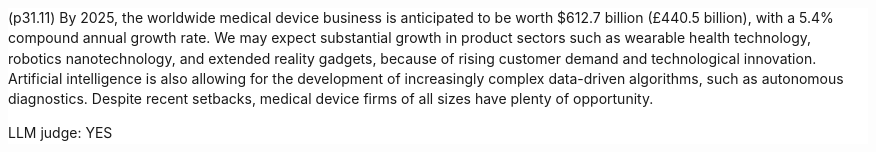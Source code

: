 (p31.11) By 2025, the worldwide medical device business is anticipated to be worth $612.7 billion (£440.5 billion), with a 5.4% compound annual growth rate. We may expect substantial growth in product sectors such as wearable health technology, robotics nanotechnology, and extended reality gadgets, because of rising customer demand and technological innovation. Artificial intelligence is also allowing for the development of increasingly complex data-driven algorithms, such as autonomous diagnostics. Despite recent setbacks, medical device firms of all sizes have plenty of opportunity.

LLM judge: YES

